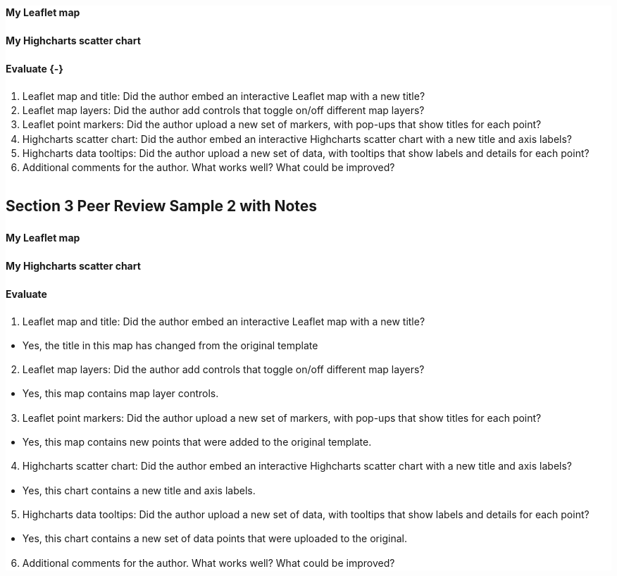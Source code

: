 #### My Leaflet map
<iframe src="https://handsondataviz.github.io/leaflet-map-simple-instructor-sample" width="90%" height=350></iframe>

#### My Highcharts scatter chart
<iframe src="https://handsondataviz.github.io/highcharts-scatter-csv-instructor-sample" width="90%" height=425></iframe>

#### Evaluate {-}
1. Leaflet map and title: Did the author embed an interactive Leaflet map with a new title?
2. Leaflet map layers: Did the author add controls that toggle on/off different map layers?
3. Leaflet point markers: Did the author upload a new set of markers, with pop-ups that show titles for each point?
4. Highcharts scatter chart: Did the author embed an interactive Highcharts scatter chart with a new title and axis labels?
5. Highcharts data tooltips: Did the author upload a new set of data, with tooltips that show labels and details for each point?
6. Additional comments for the author. What works well? What could be improved?

## Section 3 Peer Review Sample 2 with Notes

#### My Leaflet map
<iframe src="https://handsondataviz.github.io/leaflet-map-simple-instructor-sample" width="90%" height=350></iframe>

#### My Highcharts scatter chart
<iframe src="https://handsondataviz.github.io/highcharts-scatter-csv-instructor-sample" width="90%" height=425></iframe>

#### Evaluate
1. Leaflet map and title: Did the author embed an interactive Leaflet map with a new title?
  - Yes, the title in this map has changed from the original template

2. Leaflet map layers: Did the author add controls that toggle on/off different map layers?
  - Yes, this map contains map layer controls.

3. Leaflet point markers: Did the author upload a new set of markers, with pop-ups that show titles for each point?
  - Yes, this map contains new points that were added to the original template.

4. Highcharts scatter chart: Did the author embed an interactive Highcharts scatter chart with a new title and axis labels?
  - Yes, this chart contains a new title and axis labels.

5. Highcharts data tooltips: Did the author upload a new set of data, with tooltips that show labels and details for each point?
  - Yes, this chart contains a new set of data points that were uploaded to the original.

6. Additional comments for the author. What works well? What could be improved?
